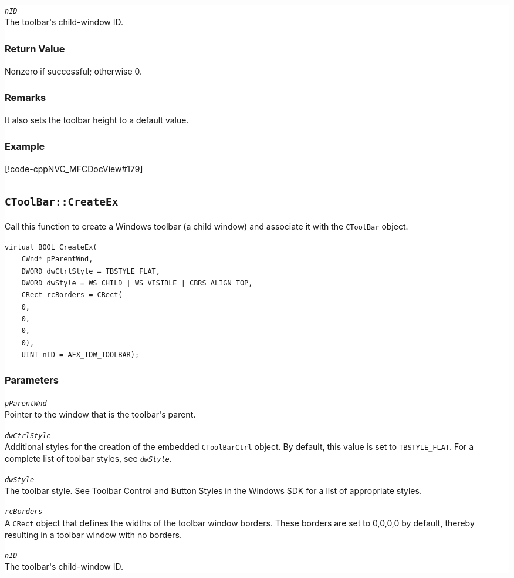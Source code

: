 *`nID`*\
The toolbar's child-window ID.

### Return Value

Nonzero if successful; otherwise 0.

### Remarks

It also sets the toolbar height to a default value.

### Example

[!code-cpp[NVC_MFCDocView#179](../../mfc/codesnippet/cpp/ctoolbar-class_1.cpp)]

## <a name="createex"></a> `CToolBar::CreateEx`

Call this function to create a Windows toolbar (a child window) and associate it with the `CToolBar` object.

```
virtual BOOL CreateEx(
    CWnd* pParentWnd,
    DWORD dwCtrlStyle = TBSTYLE_FLAT,
    DWORD dwStyle = WS_CHILD | WS_VISIBLE | CBRS_ALIGN_TOP,
    CRect rcBorders = CRect(
    0,
    0,
    0,
    0),
    UINT nID = AFX_IDW_TOOLBAR);
```

### Parameters

*`pParentWnd`*\
Pointer to the window that is the toolbar's parent.

*`dwCtrlStyle`*\
Additional styles for the creation of the embedded [`CToolBarCtrl`](../../mfc/reference/ctoolbarctrl-class.md) object. By default, this value is set to `TBSTYLE_FLAT`. For a complete list of toolbar styles, see *`dwStyle`*.

*`dwStyle`*\
The toolbar style. See [Toolbar Control and Button Styles](/windows/win32/Controls/toolbar-control-and-button-styles) in the Windows SDK for a list of appropriate styles.

*`rcBorders`*\
A [`CRect`](../../atl-mfc-shared/reference/crect-class.md) object that defines the widths of the toolbar window borders. These borders are set to 0,0,0,0 by default, thereby resulting in a toolbar window with no borders.

*`nID`*\
The toolbar's child-window ID.

